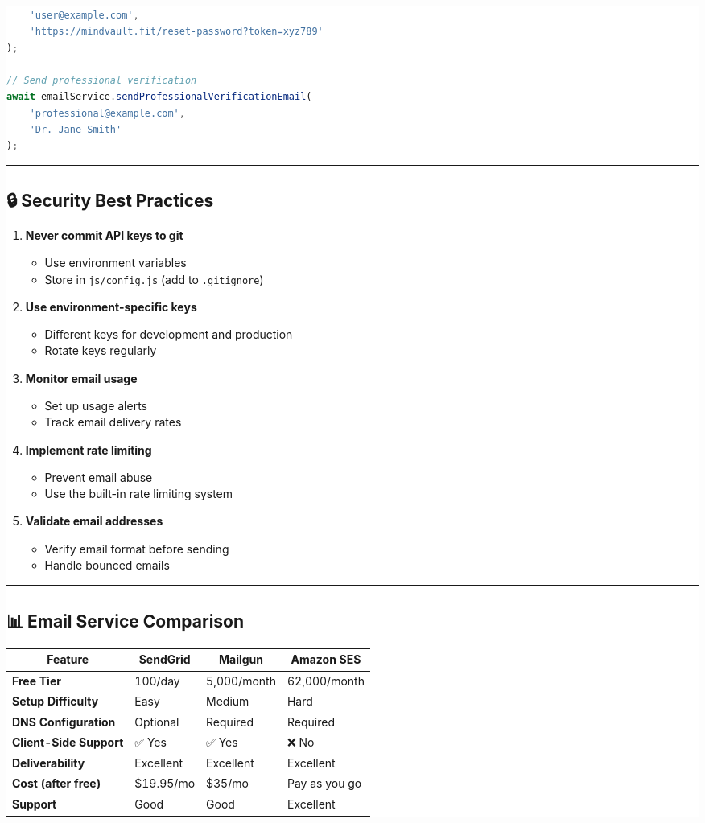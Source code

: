 ```javascript
    'user@example.com',
    'https://mindvault.fit/reset-password?token=xyz789'
);

// Send professional verification
await emailService.sendProfessionalVerificationEmail(
    'professional@example.com',
    'Dr. Jane Smith'
);
```

---

## 🔒 Security Best Practices

1. **Never commit API keys to git**
   - Use environment variables
   - Store in `js/config.js` (add to `.gitignore`)

2. **Use environment-specific keys**
   - Different keys for development and production
   - Rotate keys regularly

3. **Monitor email usage**
   - Set up usage alerts
   - Track email delivery rates

4. **Implement rate limiting**
   - Prevent email abuse
   - Use the built-in rate limiting system

5. **Validate email addresses**
   - Verify email format before sending
   - Handle bounced emails

---

## 📊 Email Service Comparison

| Feature | SendGrid | Mailgun | Amazon SES |
|---------|----------|---------|------------|
| **Free Tier** | 100/day | 5,000/month | 62,000/month |
| **Setup Difficulty** | Easy | Medium | Hard |
| **DNS Configuration** | Optional | Required | Required |
| **Client-Side Support** | ✅ Yes | ✅ Yes | ❌ No |
| **Deliverability** | Excellent | Excellent | Excellent |
| **Cost (after free)** | $19.95/mo | $35/mo | Pay as you go |
| **Support** | Good | Good | Excellent |
